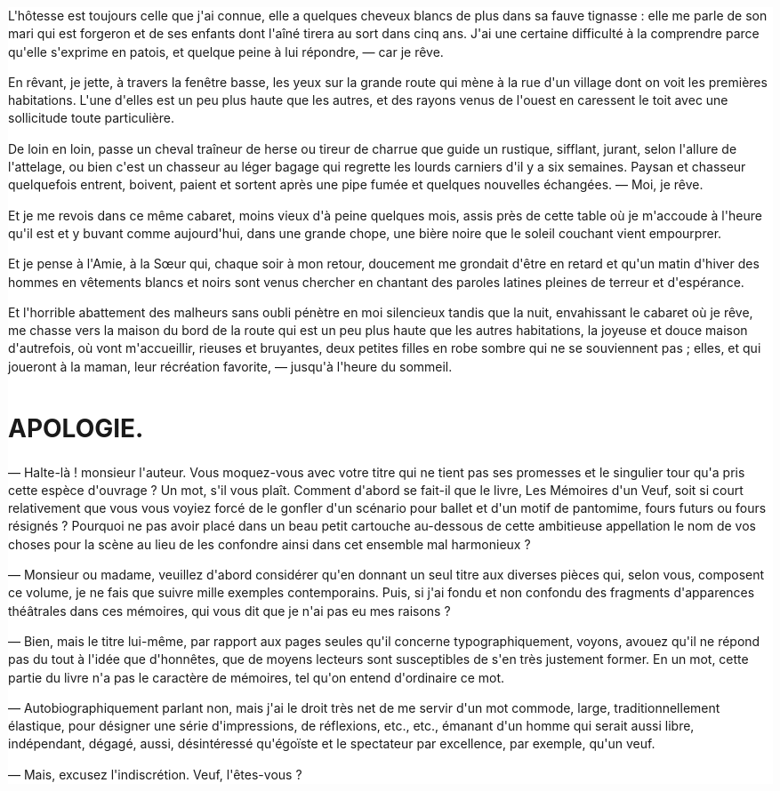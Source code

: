 L'hôtesse est toujours celle que j'ai connue, elle a quelques cheveux blancs de plus dans sa fauve tignasse : elle me parle de son mari qui est forgeron et de ses enfants dont l'aîné tirera au sort dans cinq ans. J'ai une certaine difficulté à la comprendre parce qu'elle s'exprime en patois, et quelque peine à lui répondre, — car je rêve.

En rêvant, je jette, à travers la fenêtre basse, les yeux sur la grande route qui mène à la rue d'un village dont on voit les premières habitations. L'une d'elles est un peu plus haute que les autres, et des rayons venus de l'ouest en caressent le toit avec une sollicitude toute particulière.

De loin en loin, passe un cheval traîneur de herse ou tireur de charrue que guide un rustique, sifflant, jurant, selon l'allure de l'attelage, ou bien c'est un chasseur au léger bagage qui regrette les lourds carniers d'il y a six semaines. Paysan et chasseur quelquefois entrent, boivent, paient et sortent après une pipe fumée et quelques nouvelles échangées. — Moi, je rêve.

Et je me revois dans ce même cabaret, moins vieux d'à peine quelques mois, assis près de cette table où je m'accoude à l'heure qu'il est et y buvant comme aujourd'hui, dans une grande chope, une bière noire que le soleil couchant vient empourprer.

Et je pense à l'Amie, à la Sœur qui, chaque soir à mon retour, doucement me grondait d'être en retard et qu'un matin d'hiver des hommes en vêtements blancs et noirs sont venus chercher en chantant des paroles latines pleines de terreur et d'espérance.

Et l'horrible abattement des malheurs sans oubli pénètre en moi silencieux tandis que la nuit, envahissant le cabaret où je rêve, me chasse vers la maison du bord de la route qui est un peu plus haute que les autres habitations, la joyeuse et douce maison d'autrefois, où vont m'accueillir, rieuses et bruyantes, deux petites filles en robe sombre qui ne se souviennent pas ; elles, et qui joueront à la maman, leur récréation favorite, — jusqu'à l'heure du sommeil. 


# APOLOGIE.

— Halte-là ! monsieur l'auteur. Vous moquez-vous avec votre titre qui ne tient pas ses promesses et le singulier tour qu'a pris cette espèce d'ouvrage ? Un mot, s'il vous plaît. Comment d'abord se fait-il que le livre, Les Mémoires d'un Veuf, soit si court relativement que vous vous voyiez forcé de le gonfler d'un scénario pour ballet et d'un motif de pantomime, fours futurs ou fours résignés ? Pourquoi ne pas avoir placé dans un beau petit cartouche au-dessous de cette ambitieuse appellation le nom de vos choses pour la scène au lieu de les confondre ainsi dans cet ensemble mal harmonieux ?

— Monsieur ou madame, veuillez d'abord considérer qu'en donnant un seul titre aux diverses pièces qui, selon vous, composent ce volume, je ne fais que suivre mille exemples contemporains. Puis, si j'ai fondu et non confondu des fragments d'apparences théâtrales dans ces mémoires, qui vous dit que je n'ai pas eu mes raisons ?

— Bien, mais le titre lui-même, par rapport aux pages seules qu'il concerne typographiquement, voyons, avouez qu'il ne répond pas du tout à l'idée que d'honnêtes, que de moyens lecteurs sont susceptibles de s'en très justement former. En un mot, cette partie du livre n'a pas le caractère de mémoires, tel qu'on entend d'ordinaire ce mot.

— Autobiographiquement parlant non, mais j'ai le droit très net de me servir d'un mot commode, large, traditionnellement élastique, pour désigner une série d'impressions, de réflexions, etc., etc., émanant d'un homme qui serait aussi libre, indépendant, dégagé, aussi, désintéressé qu'égoïste et le spectateur par excellence, par exemple, qu'un veuf.

— Mais, excusez l'indiscrétion. Veuf, l'êtes-vous ?
